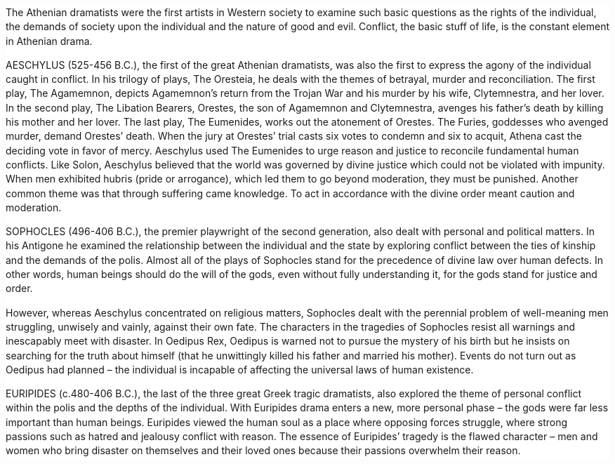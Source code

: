 The Athenian dramatists were the first artists in Western society to
examine such basic questions as the rights of the individual, the
demands of society upon the individual and the nature of good and evil.
Conflict, the basic stuff of life, is the constant element in Athenian
drama.

AESCHYLUS (525-456 B.C.), the first of the great Athenian dramatists,
was also the first to express the agony of the individual caught in
conflict. In his trilogy of plays, The Oresteia, he deals with the
themes of betrayal, murder and reconciliation. The first play, The
Agamemnon, depicts Agamemnon’s return from the Trojan War and his murder
by his wife, Clytemnestra, and her lover. In the second play, The
Libation Bearers, Orestes, the son of Agamemnon and Clytemnestra,
avenges his father’s death by killing his mother and her lover. The last
play, The Eumenides, works out the atonement of Orestes. The Furies,
goddesses who avenged murder, demand Orestes’ death. When the jury at
Orestes’ trial casts six votes to condemn and six to acquit, Athena cast
the deciding vote in favor of mercy. Aeschylus used The Eumenides to
urge reason and justice to reconcile fundamental human conflicts. Like
Solon, Aeschylus believed that the world was governed by divine justice
which could not be violated with impunity. When men exhibited hubris
(pride or arrogance), which led them to go beyond moderation, they must
be punished. Another common theme was that through suffering came
knowledge. To act in accordance with the divine order meant caution and
moderation.

SOPHOCLES (496-406 B.C.), the premier playwright of the second
generation, also dealt with personal and political matters. In his
Antigone he examined the relationship between the individual and the
state by exploring conflict between the ties of kinship and the demands
of the polis. Almost all of the plays of Sophocles stand for the
precedence of divine law over human defects. In other words, human
beings should do the will of the gods, even without fully understanding
it, for the gods stand for justice and order.

However, whereas Aeschylus concentrated on religious matters, Sophocles
dealt with the perennial problem of well-meaning men struggling,
unwisely and vainly, against their own fate. The characters in the
tragedies of Sophocles resist all warnings and inescapably meet with
disaster. In Oedipus Rex, Oedipus is warned not to pursue the mystery of
his birth but he insists on searching for the truth about himself (that
he unwittingly killed his father and married his mother). Events do not
turn out as Oedipus had planned – the individual is incapable of
affecting the universal laws of human existence.

EURIPIDES (c.480-406 B.C.), the last of the three great Greek tragic
dramatists, also explored the theme of personal conflict within the
polis and the depths of the individual. With Euripides drama enters a
new, more personal phase – the gods were far less important than human
beings. Euripides viewed the human soul as a place where opposing forces
struggle, where strong passions such as hatred and jealousy conflict
with reason. The essence of Euripides’ tragedy is the flawed character –
men and women who bring disaster on themselves and their loved ones
because their passions overwhelm their reason.
